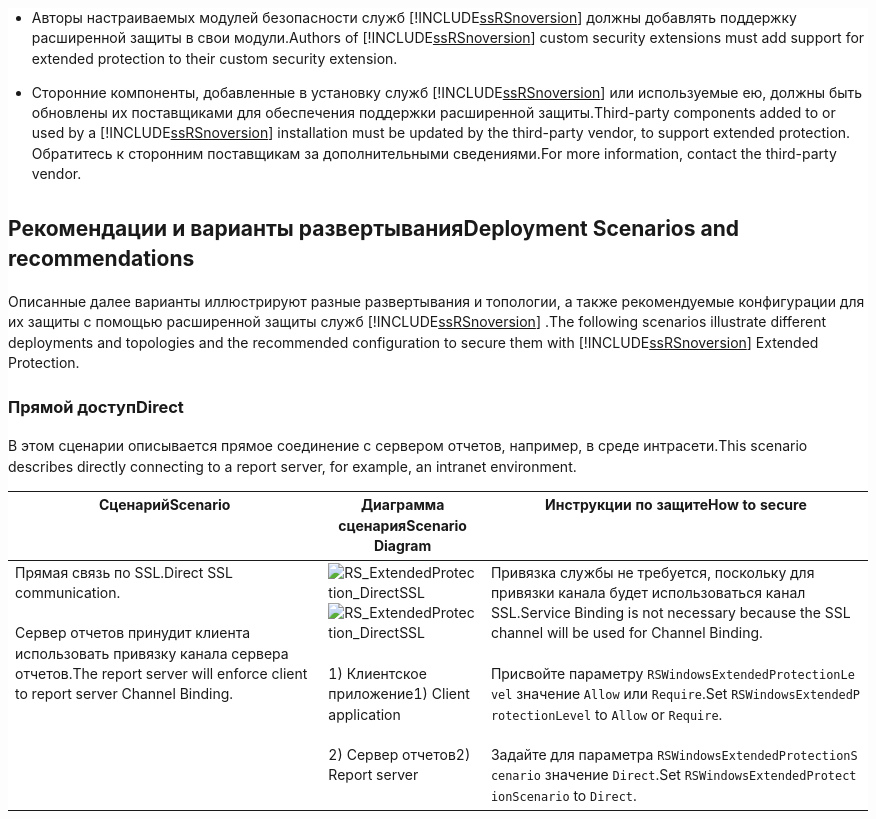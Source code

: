-   <span data-ttu-id="cc697-144">Авторы  настраиваемых модулей безопасности служб [!INCLUDE[ssRSnoversion](../../../includes/ssrsnoversion-md.md)] должны добавлять поддержку расширенной защиты в свои модули.</span><span class="sxs-lookup"><span data-stu-id="cc697-144">Authors of [!INCLUDE[ssRSnoversion](../../../includes/ssrsnoversion-md.md)] custom security extensions must add support for extended protection to their custom security extension.</span></span>

-   <span data-ttu-id="cc697-145">Сторонние компоненты, добавленные в установку служб [!INCLUDE[ssRSnoversion](../../../includes/ssrsnoversion-md.md)] или используемые ею, должны быть обновлены их поставщиками для обеспечения поддержки расширенной защиты.</span><span class="sxs-lookup"><span data-stu-id="cc697-145">Third-party components added to or used by a [!INCLUDE[ssRSnoversion](../../../includes/ssrsnoversion-md.md)] installation must be updated by the third-party vendor, to support extended protection.</span></span> <span data-ttu-id="cc697-146">Обратитесь к сторонним поставщикам за дополнительными сведениями.</span><span class="sxs-lookup"><span data-stu-id="cc697-146">For more information, contact the third-party vendor.</span></span>

## <a name="deployment-scenarios-and-recommendations"></a><span data-ttu-id="cc697-147">Рекомендации и варианты развертывания</span><span class="sxs-lookup"><span data-stu-id="cc697-147">Deployment Scenarios and recommendations</span></span>
 <span data-ttu-id="cc697-148">Описанные далее варианты иллюстрируют разные развертывания и топологии, а также рекомендуемые конфигурации для их защиты с помощью расширенной защиты служб [!INCLUDE[ssRSnoversion](../../../includes/ssrsnoversion-md.md)] .</span><span class="sxs-lookup"><span data-stu-id="cc697-148">The following scenarios illustrate different deployments and topologies and the recommended configuration to secure them with [!INCLUDE[ssRSnoversion](../../../includes/ssrsnoversion-md.md)] Extended Protection.</span></span>

### <a name="direct"></a><span data-ttu-id="cc697-149">Прямой доступ</span><span class="sxs-lookup"><span data-stu-id="cc697-149">Direct</span></span>
 <span data-ttu-id="cc697-150">В этом сценарии описывается прямое соединение с сервером отчетов, например, в среде интрасети.</span><span class="sxs-lookup"><span data-stu-id="cc697-150">This scenario describes directly connecting to a report server, for example, an intranet environment.</span></span>

|<span data-ttu-id="cc697-151">Сценарий</span><span class="sxs-lookup"><span data-stu-id="cc697-151">Scenario</span></span>|<span data-ttu-id="cc697-152">Диаграмма сценария</span><span class="sxs-lookup"><span data-stu-id="cc697-152">Scenario Diagram</span></span>|<span data-ttu-id="cc697-153">Инструкции по защите</span><span class="sxs-lookup"><span data-stu-id="cc697-153">How to secure</span></span>|
|--------------|----------------------|-------------------|
|<span data-ttu-id="cc697-154">Прямая связь по SSL.</span><span class="sxs-lookup"><span data-stu-id="cc697-154">Direct SSL communication.</span></span><br /><br /> <span data-ttu-id="cc697-155">Сервер отчетов принудит клиента использовать привязку канала сервера отчетов.</span><span class="sxs-lookup"><span data-stu-id="cc697-155">The report server will enforce client to report server Channel Binding.</span></span>|<span data-ttu-id="cc697-156">![RS_ExtendedProtection_DirectSSL](../media/rs-extendedprotection-directssl.gif "RS_ExtendedProtection_DirectSSL")</span><span class="sxs-lookup"><span data-stu-id="cc697-156">![RS_ExtendedProtection_DirectSSL](../media/rs-extendedprotection-directssl.gif "RS_ExtendedProtection_DirectSSL")</span></span><br /><br /> <span data-ttu-id="cc697-157">1) Клиентское приложение</span><span class="sxs-lookup"><span data-stu-id="cc697-157">1) Client application</span></span><br /><br /> <span data-ttu-id="cc697-158">2) Сервер отчетов</span><span class="sxs-lookup"><span data-stu-id="cc697-158">2) Report server</span></span>|<span data-ttu-id="cc697-159">Привязка службы не требуется, поскольку для привязки канала будет использоваться канал SSL.</span><span class="sxs-lookup"><span data-stu-id="cc697-159">Service Binding is not necessary because the SSL channel will be used for Channel Binding.</span></span><br /><br /> <span data-ttu-id="cc697-160">Присвойте параметру `RSWindowsExtendedProtectionLevel` значение `Allow` или `Require`.</span><span class="sxs-lookup"><span data-stu-id="cc697-160">Set `RSWindowsExtendedProtectionLevel` to `Allow` or `Require`.</span></span><br /><br /> <span data-ttu-id="cc697-161">Задайте для параметра `RSWindowsExtendedProtectionScenario` значение `Direct`.</span><span class="sxs-lookup"><span data-stu-id="cc697-161">Set `RSWindowsExtendedProtectionScenario` to `Direct`.</span></span>|